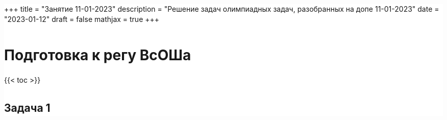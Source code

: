 +++
title = "Занятие 11-01-2023"
description = "Решение задач олимпиадных задач, разобранных на допе 11-01-2023"
date = "2023-01-12"
draft = false
mathjax = true
+++
# Подготовка к регу ВсОШа

{{< toc >}}

## Задача 1